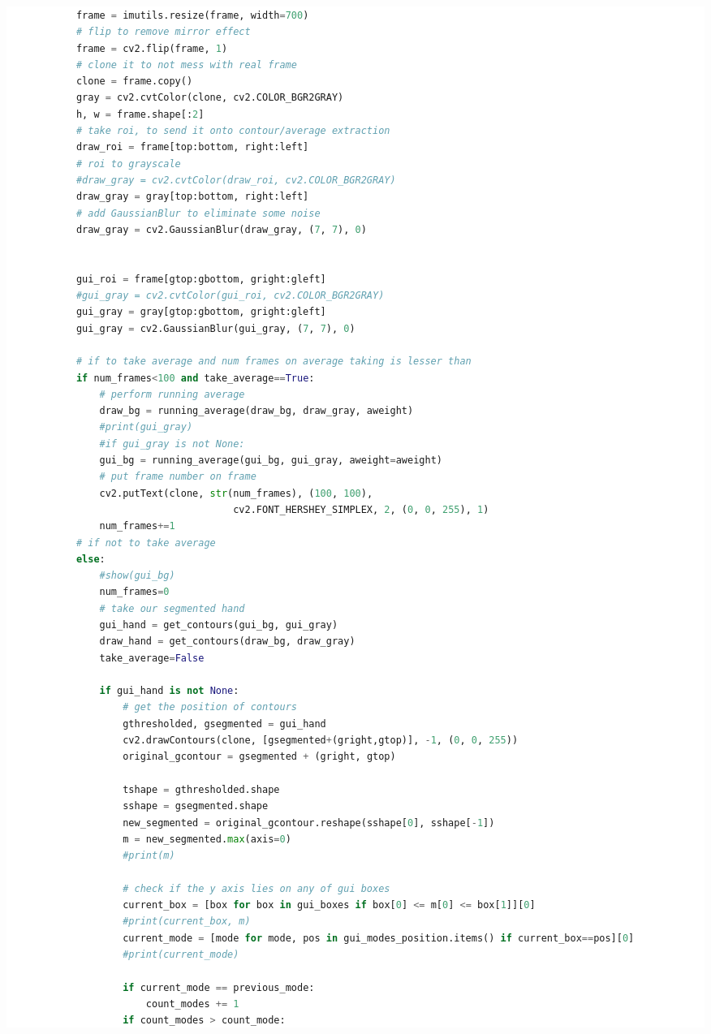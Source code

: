 ```python
            frame = imutils.resize(frame, width=700)
            # flip to remove mirror effect
            frame = cv2.flip(frame, 1)
            # clone it to not mess with real frame
            clone = frame.copy()
            gray = cv2.cvtColor(clone, cv2.COLOR_BGR2GRAY)
            h, w = frame.shape[:2]
            # take roi, to send it onto contour/average extraction
            draw_roi = frame[top:bottom, right:left]
            # roi to grayscale
            #draw_gray = cv2.cvtColor(draw_roi, cv2.COLOR_BGR2GRAY)
            draw_gray = gray[top:bottom, right:left]
            # add GaussianBlur to eliminate some noise
            draw_gray = cv2.GaussianBlur(draw_gray, (7, 7), 0)
            
            
            gui_roi = frame[gtop:gbottom, gright:gleft]
            #gui_gray = cv2.cvtColor(gui_roi, cv2.COLOR_BGR2GRAY)
            gui_gray = gray[gtop:gbottom, gright:gleft]
            gui_gray = cv2.GaussianBlur(gui_gray, (7, 7), 0)
            
            # if to take average and num frames on average taking is lesser than 
            if num_frames<100 and take_average==True:
                # perform running average
                draw_bg = running_average(draw_bg, draw_gray, aweight)
                #print(gui_gray)
                #if gui_gray is not None:
                gui_bg = running_average(gui_bg, gui_gray, aweight=aweight)
                # put frame number on frame
                cv2.putText(clone, str(num_frames), (100, 100),
                                       cv2.FONT_HERSHEY_SIMPLEX, 2, (0, 0, 255), 1)
                num_frames+=1
            # if not to take average
            else:
                #show(gui_bg)
                num_frames=0                        
                # take our segmented hand
                gui_hand = get_contours(gui_bg, gui_gray)
                draw_hand = get_contours(draw_bg, draw_gray)
                take_average=False
                
                if gui_hand is not None:
                    # get the position of contours
                    gthresholded, gsegmented = gui_hand
                    cv2.drawContours(clone, [gsegmented+(gright,gtop)], -1, (0, 0, 255))   
                    original_gcontour = gsegmented + (gright, gtop)
                    
                    tshape = gthresholded.shape
                    sshape = gsegmented.shape
                    new_segmented = original_gcontour.reshape(sshape[0], sshape[-1])
                    m = new_segmented.max(axis=0)
                    #print(m)
                    
                    # check if the y axis lies on any of gui boxes
                    current_box = [box for box in gui_boxes if box[0] <= m[0] <= box[1]][0] 
                    #print(current_box, m)
                    current_mode = [mode for mode, pos in gui_modes_position.items() if current_box==pos][0]
                    #print(current_mode)
                    
                    if current_mode == previous_mode:
                        count_modes += 1
                    if count_modes > count_mode:
```